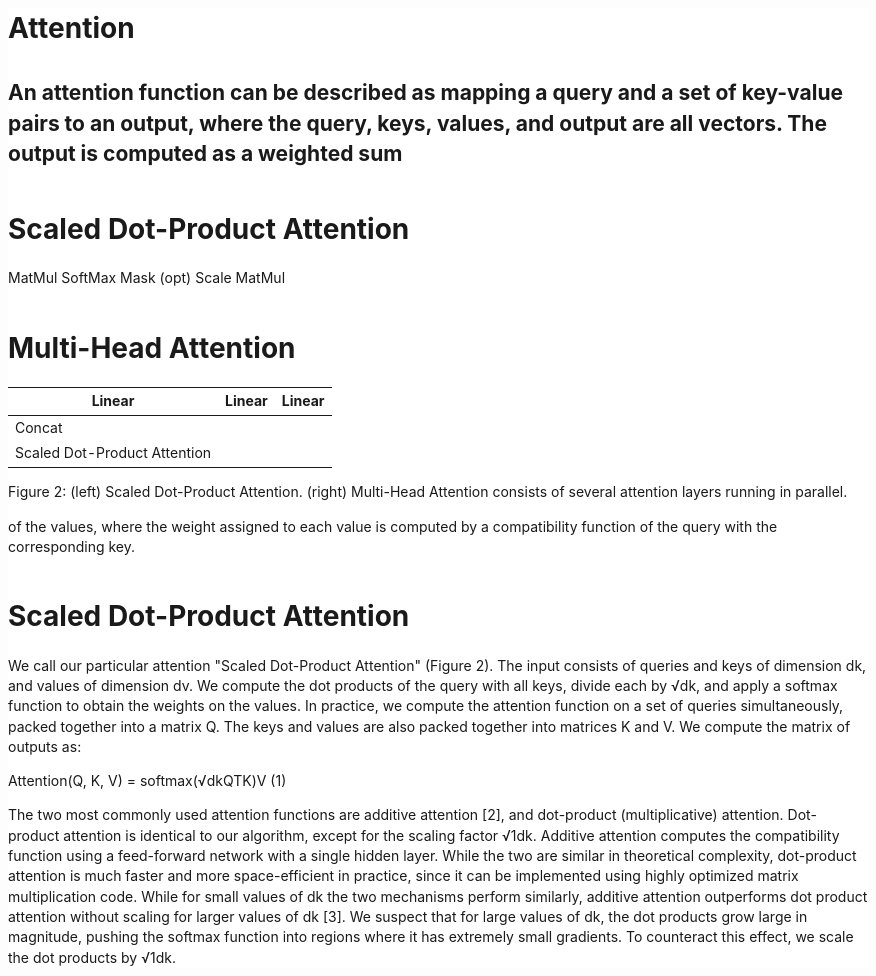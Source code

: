 # Attention

An attention function can be described as mapping a query and a set of key-value pairs to an output, where the query, keys, values, and output are all vectors. The output is computed as a weighted sum
---
# Scaled Dot-Product Attention

MatMul
SoftMax
Mask (opt)
Scale
MatMul

# Multi-Head Attention

|Linear|Linear|Linear|
|---|---|---|
|Concat| | |
|Scaled Dot-Product Attention| | |

Figure 2: (left) Scaled Dot-Product Attention. (right) Multi-Head Attention consists of several attention layers running in parallel.

of the values, where the weight assigned to each value is computed by a compatibility function of the query with the corresponding key.

# Scaled Dot-Product Attention

We call our particular attention "Scaled Dot-Product Attention" (Figure 2). The input consists of queries and keys of dimension dk, and values of dimension dv. We compute the dot products of the query with all keys, divide each by √dk, and apply a softmax function to obtain the weights on the values. In practice, we compute the attention function on a set of queries simultaneously, packed together into a matrix Q. The keys and values are also packed together into matrices K and V. We compute the matrix of outputs as:

Attention(Q, K, V) = softmax(√dkQTK)V (1)

The two most commonly used attention functions are additive attention [2], and dot-product (multiplicative) attention. Dot-product attention is identical to our algorithm, except for the scaling factor √1dk. Additive attention computes the compatibility function using a feed-forward network with a single hidden layer. While the two are similar in theoretical complexity, dot-product attention is much faster and more space-efficient in practice, since it can be implemented using highly optimized matrix multiplication code. While for small values of dk the two mechanisms perform similarly, additive attention outperforms dot product attention without scaling for larger values of dk [3]. We suspect that for large values of dk, the dot products grow large in magnitude, pushing the softmax function into regions where it has extremely small gradients. To counteract this effect, we scale the dot products by √1dk.
